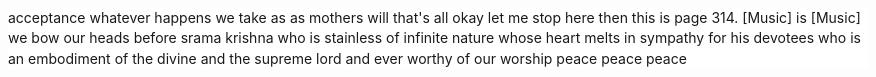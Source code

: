 acceptance whatever happens we take as as mothers will that's all okay let me stop here then this is page 314. [Music] is [Music] we bow our heads before srama krishna who is stainless of infinite nature whose heart melts in sympathy for his devotees who is an embodiment of the divine and the supreme lord and ever worthy of our worship peace peace peace